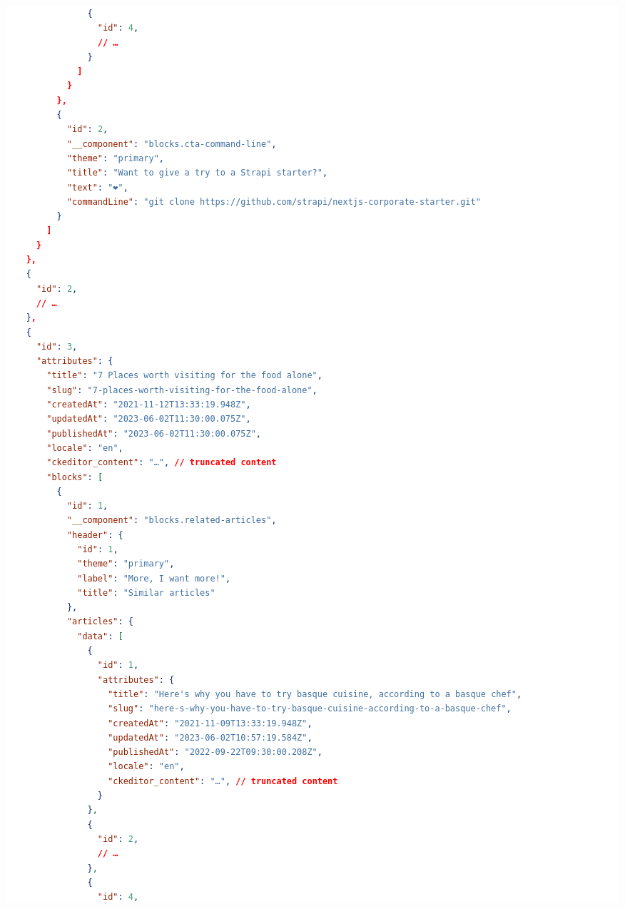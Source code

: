 ```json {23-55,108-113}
                {
                  "id": 4,
                  // …
                }
              ]
            }
          },
          {
            "id": 2,
            "__component": "blocks.cta-command-line",
            "theme": "primary",
            "title": "Want to give a try to a Strapi starter?",
            "text": "❤️",
            "commandLine": "git clone https://github.com/strapi/nextjs-corporate-starter.git"
          }
        ]
      }
    },
    {
      "id": 2,
      // …
    },
    {
      "id": 3,
      "attributes": {
        "title": "7 Places worth visiting for the food alone",
        "slug": "7-places-worth-visiting-for-the-food-alone",
        "createdAt": "2021-11-12T13:33:19.948Z",
        "updatedAt": "2023-06-02T11:30:00.075Z",
        "publishedAt": "2023-06-02T11:30:00.075Z",
        "locale": "en",
        "ckeditor_content": "…", // truncated content
        "blocks": [
          {
            "id": 1,
            "__component": "blocks.related-articles",
            "header": {
              "id": 1,
              "theme": "primary",
              "label": "More, I want more!",
              "title": "Similar articles"
            },
            "articles": {
              "data": [
                {
                  "id": 1,
                  "attributes": {
                    "title": "Here's why you have to try basque cuisine, according to a basque chef",
                    "slug": "here-s-why-you-have-to-try-basque-cuisine-according-to-a-basque-chef",
                    "createdAt": "2021-11-09T13:33:19.948Z",
                    "updatedAt": "2023-06-02T10:57:19.584Z",
                    "publishedAt": "2022-09-22T09:30:00.208Z",
                    "locale": "en",
                    "ckeditor_content": "…", // truncated content
                  }
                },
                {
                  "id": 2,
                  // …  
                },
                {
                  "id": 4,
```